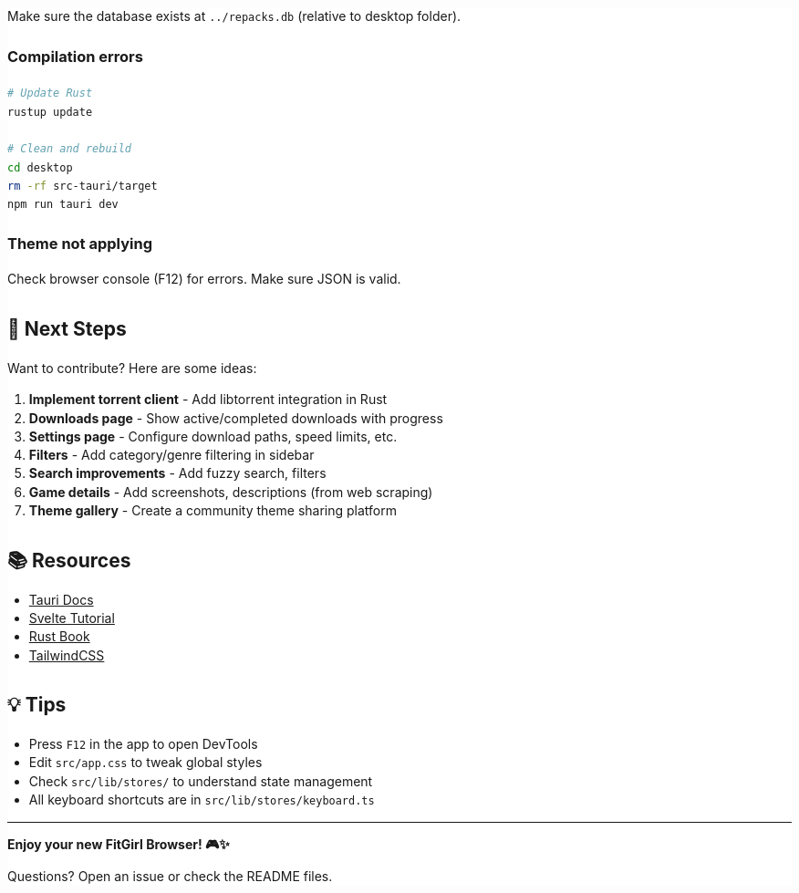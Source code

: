 Make sure the database exists at `../repacks.db` (relative to desktop folder).

### Compilation errors

```bash
# Update Rust
rustup update

# Clean and rebuild
cd desktop
rm -rf src-tauri/target
npm run tauri dev
```

### Theme not applying

Check browser console (F12) for errors. Make sure JSON is valid.

## 🎯 Next Steps

Want to contribute? Here are some ideas:

1. **Implement torrent client** - Add libtorrent integration in Rust
2. **Downloads page** - Show active/completed downloads with progress
3. **Settings page** - Configure download paths, speed limits, etc.
4. **Filters** - Add category/genre filtering in sidebar
5. **Search improvements** - Add fuzzy search, filters
6. **Game details** - Add screenshots, descriptions (from web scraping)
7. **Theme gallery** - Create a community theme sharing platform

## 📚 Resources

- [Tauri Docs](https://tauri.app/)
- [Svelte Tutorial](https://svelte.dev/tutorial)
- [Rust Book](https://doc.rust-lang.org/book/)
- [TailwindCSS](https://tailwindcss.com/)

## 💡 Tips

- Press `F12` in the app to open DevTools
- Edit `src/app.css` to tweak global styles
- Check `src/lib/stores/` to understand state management
- All keyboard shortcuts are in `src/lib/stores/keyboard.ts`

---

**Enjoy your new FitGirl Browser! 🎮✨**

Questions? Open an issue or check the README files.
